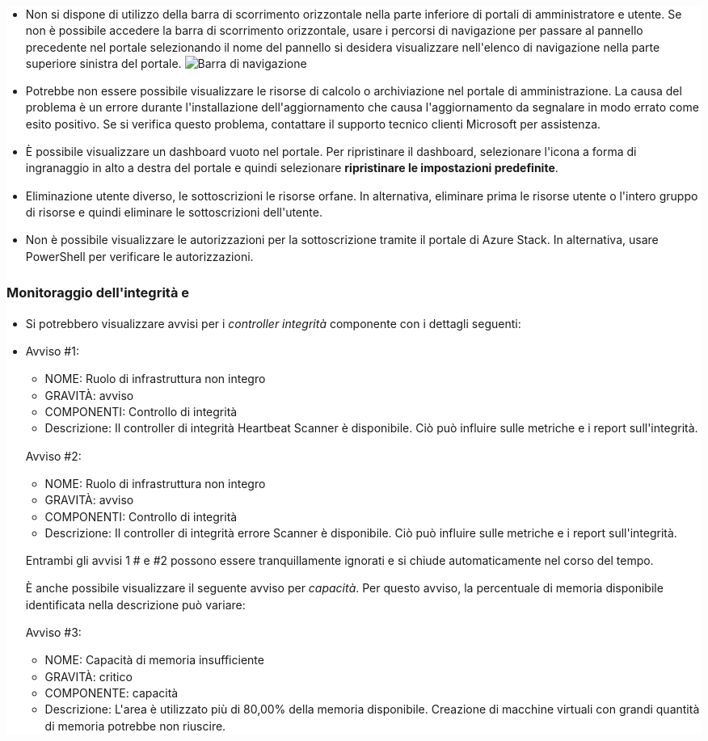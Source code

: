 -  Non si dispone di utilizzo della barra di scorrimento orizzontale nella parte inferiore di portali di amministratore e utente. Se non è possibile accedere la barra di scorrimento orizzontale, usare i percorsi di navigazione per passare al pannello precedente nel portale selezionando il nome del pannello si desidera visualizzare nell'elenco di navigazione nella parte superiore sinistra del portale.
  ![Barra di navigazione](media/azure-stack-update-1804/breadcrumb.png)

-  Potrebbe non essere possibile visualizzare le risorse di calcolo o archiviazione nel portale di amministrazione. La causa del problema è un errore durante l'installazione dell'aggiornamento che causa l'aggiornamento da segnalare in modo errato come esito positivo. Se si verifica questo problema, contattare il supporto tecnico clienti Microsoft per assistenza.

-  È possibile visualizzare un dashboard vuoto nel portale. Per ripristinare il dashboard, selezionare l'icona a forma di ingranaggio in alto a destra del portale e quindi selezionare **ripristinare le impostazioni predefinite**.

-  Eliminazione utente diverso, le sottoscrizioni le risorse orfane. In alternativa, eliminare prima le risorse utente o l'intero gruppo di risorse e quindi eliminare le sottoscrizioni dell'utente.

-  Non è possibile visualizzare le autorizzazioni per la sottoscrizione tramite il portale di Azure Stack. In alternativa, usare PowerShell per verificare le autorizzazioni.


### <a name="health-and-monitoring"></a>Monitoraggio dell'integrità e
-   Si potrebbero visualizzare avvisi per i *controller integrità* componente con i dettagli seguenti:  
- 
   Avviso #1:
   - NOME: Ruolo di infrastruttura non integro
   - GRAVITÀ: avviso
   - COMPONENTI: Controllo di integrità
   - Descrizione: Il controller di integrità Heartbeat Scanner è disponibile. Ciò può influire sulle metriche e i report sull'integrità.  

  Avviso #2:
   - NOME: Ruolo di infrastruttura non integro
   - GRAVITÀ: avviso
   - COMPONENTI: Controllo di integrità
   - Descrizione: Il controller di integrità errore Scanner è disponibile. Ciò può influire sulle metriche e i report sull'integrità.

  Entrambi gli avvisi 1 # e #2 possono essere tranquillamente ignorati e si chiude automaticamente nel corso del tempo. 

  È anche possibile visualizzare il seguente avviso per *capacità*. Per questo avviso, la percentuale di memoria disponibile identificata nella descrizione può variare:  

  Avviso #3:
   - NOME: Capacità di memoria insufficiente
   - GRAVITÀ: critico
   - COMPONENTE: capacità
   - Descrizione: L'area è utilizzato più di 80,00% della memoria disponibile. Creazione di macchine virtuali con grandi quantità di memoria potrebbe non riuscire.  
